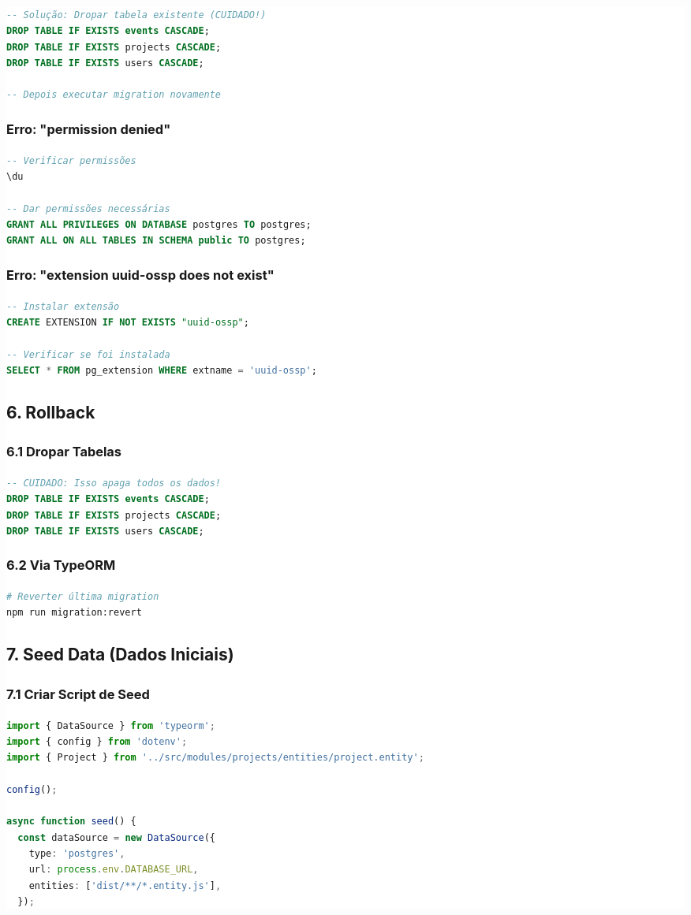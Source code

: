 ```sql
-- Solução: Dropar tabela existente (CUIDADO!)
DROP TABLE IF EXISTS events CASCADE;
DROP TABLE IF EXISTS projects CASCADE;
DROP TABLE IF EXISTS users CASCADE;

-- Depois executar migration novamente
```

### Erro: "permission denied"

```sql
-- Verificar permissões
\du

-- Dar permissões necessárias
GRANT ALL PRIVILEGES ON DATABASE postgres TO postgres;
GRANT ALL ON ALL TABLES IN SCHEMA public TO postgres;
```

### Erro: "extension uuid-ossp does not exist"

```sql
-- Instalar extensão
CREATE EXTENSION IF NOT EXISTS "uuid-ossp";

-- Verificar se foi instalada
SELECT * FROM pg_extension WHERE extname = 'uuid-ossp';
```

## 6. Rollback

### 6.1 Dropar Tabelas

```sql
-- CUIDADO: Isso apaga todos os dados!
DROP TABLE IF EXISTS events CASCADE;
DROP TABLE IF EXISTS projects CASCADE;
DROP TABLE IF EXISTS users CASCADE;
```

### 6.2 Via TypeORM

```bash
# Reverter última migration
npm run migration:revert
```

## 7. Seed Data (Dados Iniciais)

### 7.1 Criar Script de Seed

```typescript:packages/backend/scripts/seed.ts
import { DataSource } from 'typeorm';
import { config } from 'dotenv';
import { Project } from '../src/modules/projects/entities/project.entity';

config();

async function seed() {
  const dataSource = new DataSource({
    type: 'postgres',
    url: process.env.DATABASE_URL,
    entities: ['dist/**/*.entity.js'],
  });
```
